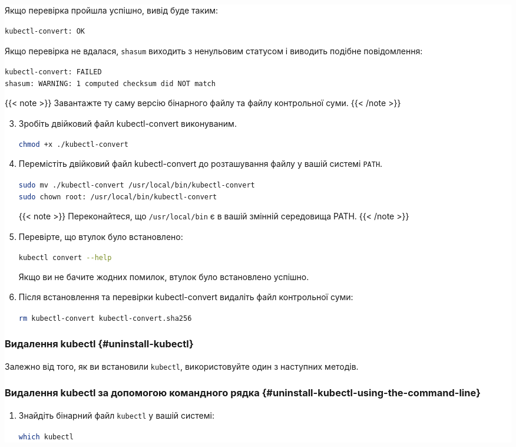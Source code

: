    Якщо перевірка пройшла успішно, вивід буде таким:

   ```console
   kubectl-convert: OK
   ```

   Якщо перевірка не вдалася, `shasum` виходить з ненульовим статусом і виводить подібне повідомлення:

   ```console
   kubectl-convert: FAILED
   shasum: WARNING: 1 computed checksum did NOT match
   ```

   {{< note >}}
   Завантажте ту саму версію бінарного файлу та файлу контрольної суми.
   {{< /note >}}

3. Зробіть двійковий файл kubectl-convert виконуваним.

   ```bash
   chmod +x ./kubectl-convert
   ```

4. Перемістіть двійковий файл kubectl-convert до розташування файлу у вашій системі `PATH`.

   ```bash
   sudo mv ./kubectl-convert /usr/local/bin/kubectl-convert
   sudo chown root: /usr/local/bin/kubectl-convert
   ```

   {{< note >}}
   Переконайтеся, що `/usr/local/bin` є в вашій змінній середовища PATH.
   {{< /note >}}

5. Перевірте, що втулок було встановлено:

   ```bash
   kubectl convert --help
   ```

   Якщо ви не бачите жодних помилок, втулок було встановлено успішно.

6. Після встановлення та перевірки kubectl-convert видаліть файл контрольної суми:

   ```bash
   rm kubectl-convert kubectl-convert.sha256
   ```

### Видалення kubectl {#uninstall-kubectl}

Залежно від того, як ви встановили `kubectl`, використовуйте один з наступних методів.

### Видалення kubectl за допомогою командного рядка {#uninstall-kubectl-using-the-command-line}

1. Знайдіть бінарний файл `kubectl` у вашій системі:

   ```bash
   which kubectl
   ```
